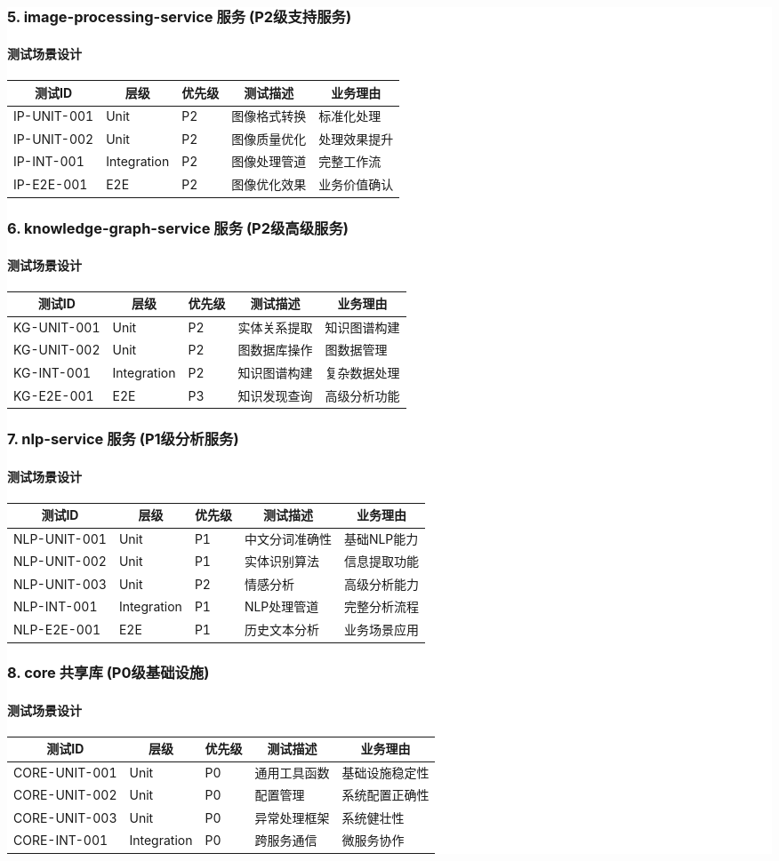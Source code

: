 ### 5. image-processing-service 服务 (P2级支持服务)

#### 测试场景设计

| 测试ID | 层级 | 优先级 | 测试描述 | 业务理由 |
|--------|------|--------|----------|----------|
| IP-UNIT-001 | Unit | P2 | 图像格式转换 | 标准化处理 |
| IP-UNIT-002 | Unit | P2 | 图像质量优化 | 处理效果提升 |
| IP-INT-001 | Integration | P2 | 图像处理管道 | 完整工作流 |
| IP-E2E-001 | E2E | P2 | 图像优化效果 | 业务价值确认 |

### 6. knowledge-graph-service 服务 (P2级高级服务)

#### 测试场景设计

| 测试ID | 层级 | 优先级 | 测试描述 | 业务理由 |
|--------|------|--------|----------|----------|
| KG-UNIT-001 | Unit | P2 | 实体关系提取 | 知识图谱构建 |
| KG-UNIT-002 | Unit | P2 | 图数据库操作 | 图数据管理 |
| KG-INT-001 | Integration | P2 | 知识图谱构建 | 复杂数据处理 |
| KG-E2E-001 | E2E | P3 | 知识发现查询 | 高级分析功能 |

### 7. nlp-service 服务 (P1级分析服务)

#### 测试场景设计

| 测试ID | 层级 | 优先级 | 测试描述 | 业务理由 |
|--------|------|--------|----------|----------|
| NLP-UNIT-001 | Unit | P1 | 中文分词准确性 | 基础NLP能力 |
| NLP-UNIT-002 | Unit | P1 | 实体识别算法 | 信息提取功能 |
| NLP-UNIT-003 | Unit | P2 | 情感分析 | 高级分析能力 |
| NLP-INT-001 | Integration | P1 | NLP处理管道 | 完整分析流程 |
| NLP-E2E-001 | E2E | P1 | 历史文本分析 | 业务场景应用 |

### 8. core 共享库 (P0级基础设施)

#### 测试场景设计

| 测试ID | 层级 | 优先级 | 测试描述 | 业务理由 |
|--------|------|--------|----------|----------|
| CORE-UNIT-001 | Unit | P0 | 通用工具函数 | 基础设施稳定性 |
| CORE-UNIT-002 | Unit | P0 | 配置管理 | 系统配置正确性 |
| CORE-UNIT-003 | Unit | P0 | 异常处理框架 | 系统健壮性 |
| CORE-INT-001 | Integration | P0 | 跨服务通信 | 微服务协作 |
